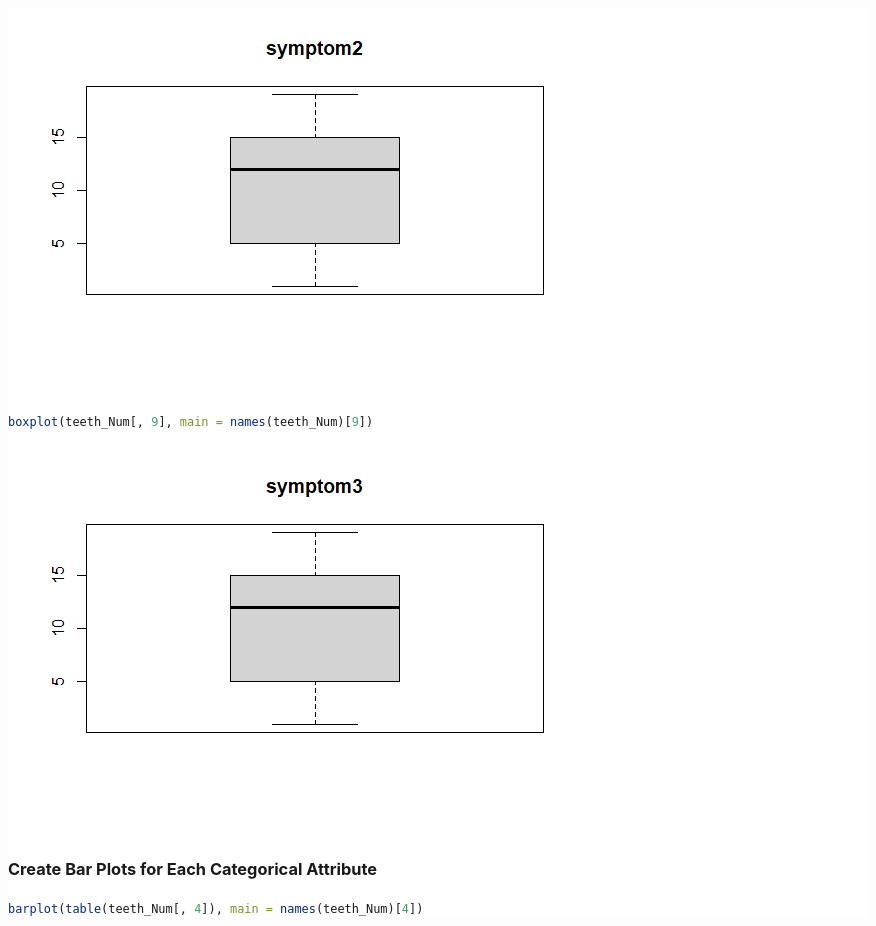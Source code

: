 ![](Lab-Submission-Markdown_files/figure-gfm/Your%207%20Code%20Chunk-2.png)

``` r
boxplot(teeth_Num[, 9], main = names(teeth_Num)[9])
```

![](Lab-Submission-Markdown_files/figure-gfm/Your%207%20Code%20Chunk-3.png)

### Create Bar Plots for Each Categorical Attribute

``` r
barplot(table(teeth_Num[, 4]), main = names(teeth_Num)[4])
```
